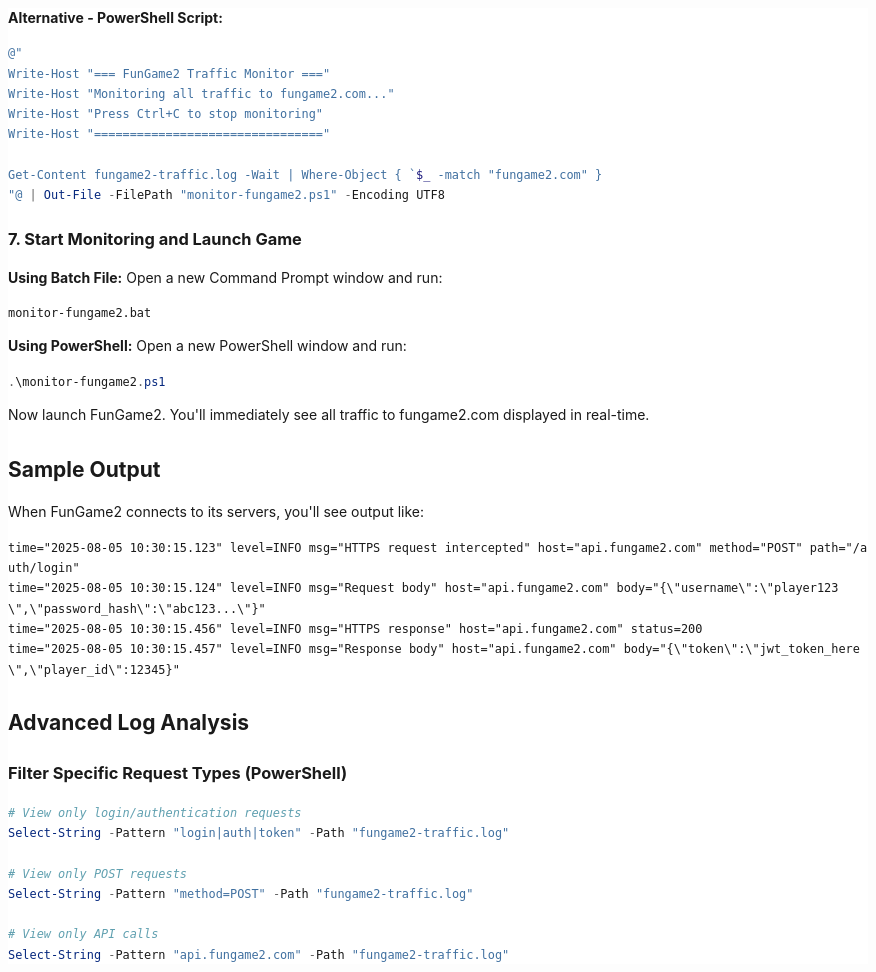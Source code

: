 **Alternative - PowerShell Script:**
```powershell
@"
Write-Host "=== FunGame2 Traffic Monitor ==="
Write-Host "Monitoring all traffic to fungame2.com..."
Write-Host "Press Ctrl+C to stop monitoring"
Write-Host "================================"

Get-Content fungame2-traffic.log -Wait | Where-Object { `$_ -match "fungame2.com" }
"@ | Out-File -FilePath "monitor-fungame2.ps1" -Encoding UTF8
```

### 7. Start Monitoring and Launch Game

**Using Batch File:**
Open a new Command Prompt window and run:
```cmd
monitor-fungame2.bat
```

**Using PowerShell:**
Open a new PowerShell window and run:
```powershell
.\monitor-fungame2.ps1
```

Now launch FunGame2. You'll immediately see all traffic to fungame2.com displayed in real-time.

## Sample Output

When FunGame2 connects to its servers, you'll see output like:

```
time="2025-08-05 10:30:15.123" level=INFO msg="HTTPS request intercepted" host="api.fungame2.com" method="POST" path="/auth/login"
time="2025-08-05 10:30:15.124" level=INFO msg="Request body" host="api.fungame2.com" body="{\"username\":\"player123\",\"password_hash\":\"abc123...\"}"
time="2025-08-05 10:30:15.456" level=INFO msg="HTTPS response" host="api.fungame2.com" status=200 
time="2025-08-05 10:30:15.457" level=INFO msg="Response body" host="api.fungame2.com" body="{\"token\":\"jwt_token_here\",\"player_id\":12345}"
```

## Advanced Log Analysis

### Filter Specific Request Types (PowerShell)

```powershell
# View only login/authentication requests
Select-String -Pattern "login|auth|token" -Path "fungame2-traffic.log"

# View only POST requests
Select-String -Pattern "method=POST" -Path "fungame2-traffic.log"

# View only API calls
Select-String -Pattern "api.fungame2.com" -Path "fungame2-traffic.log"
```
